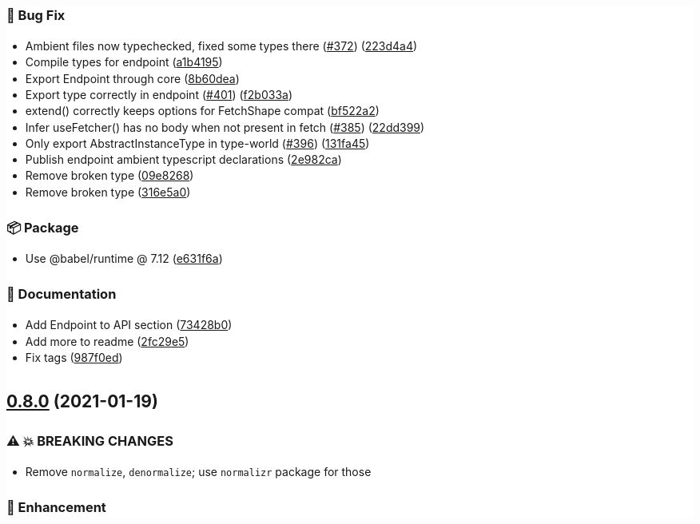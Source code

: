 ### 🐛 Bug Fix

* Ambient files now typechecked, fixed some types there ([#372](https://github.com/coinbase/rest-hooks/issues/372)) ([223d4a4](https://github.com/coinbase/rest-hooks/commit/223d4a478ae4b6ba7d42f9d1c2b9deca5b228c8d))
* Compile types for endpoint ([a1b4195](https://github.com/coinbase/rest-hooks/commit/a1b4195083420356779deada24290b77092a45d0))
* Export Endpoint through core ([8b60dea](https://github.com/coinbase/rest-hooks/commit/8b60dea6c85518bbd32b088440e591614d3a11f0))
* Export type correctly in endpoint ([#401](https://github.com/coinbase/rest-hooks/issues/401)) ([f2b033a](https://github.com/coinbase/rest-hooks/commit/f2b033a7f7fd6614ad0d7a25093948f26c495db4))
* extend() correctly keeps options for FetchShape compat ([bf522a2](https://github.com/coinbase/rest-hooks/commit/bf522a2d138dc6bc700e9e5b7f9c9bc1dfd9e148))
* Infer useFetcher() has no body when not present in fetch ([#385](https://github.com/coinbase/rest-hooks/issues/385)) ([22dd399](https://github.com/coinbase/rest-hooks/commit/22dd3995c519e1990f2388b6365494cec873d04a))
* Only export AbstractInstanceType in type-world ([#396](https://github.com/coinbase/rest-hooks/issues/396)) ([131fa45](https://github.com/coinbase/rest-hooks/commit/131fa45063be8fe3dc861dc3639d38dc430580dc))
* Publish endpoint ambient typescript declarations ([2e982ca](https://github.com/coinbase/rest-hooks/commit/2e982caf484da6f2970506b803d4eb52ce0c558d))
* Remove broken type ([09e8268](https://github.com/coinbase/rest-hooks/commit/09e826841efc9d3cf1b6432ca2977fb0f8f558bd))
* Remove broken type ([316e5a0](https://github.com/coinbase/rest-hooks/commit/316e5a0945d79ad82748a0e100d3a4a5c788e44c))

### 📦 Package

* Use @babel/runtime @ 7.12 ([e631f6a](https://github.com/coinbase/rest-hooks/commit/e631f6a8c435c5ef74b3809c8950a2caceca8763))

### 📝 Documentation

* Add Endpoint to API section ([73428b0](https://github.com/coinbase/rest-hooks/commit/73428b01a5759c8079ca3b0de5aa51e77f2e2dde))
* Add more to readme ([2fc29e5](https://github.com/coinbase/rest-hooks/commit/2fc29e5f94512a1fa9fb4b2777679a7499e360da))
* Fix tags ([987f0ed](https://github.com/coinbase/rest-hooks/commit/987f0ed7d4980c3276bb8c9701f606364dad93d8))

## [0.8.0](https://github.com/coinbase/rest-hooks/compare/@rest-hooks/endpoint@0.7.4...@rest-hooks/endpoint@0.8.0) (2021-01-19)

### ⚠ 💥 BREAKING CHANGES

* Remove `normalize`, `denormalize`; use
`normalizr` package for those

### 💅 Enhancement
